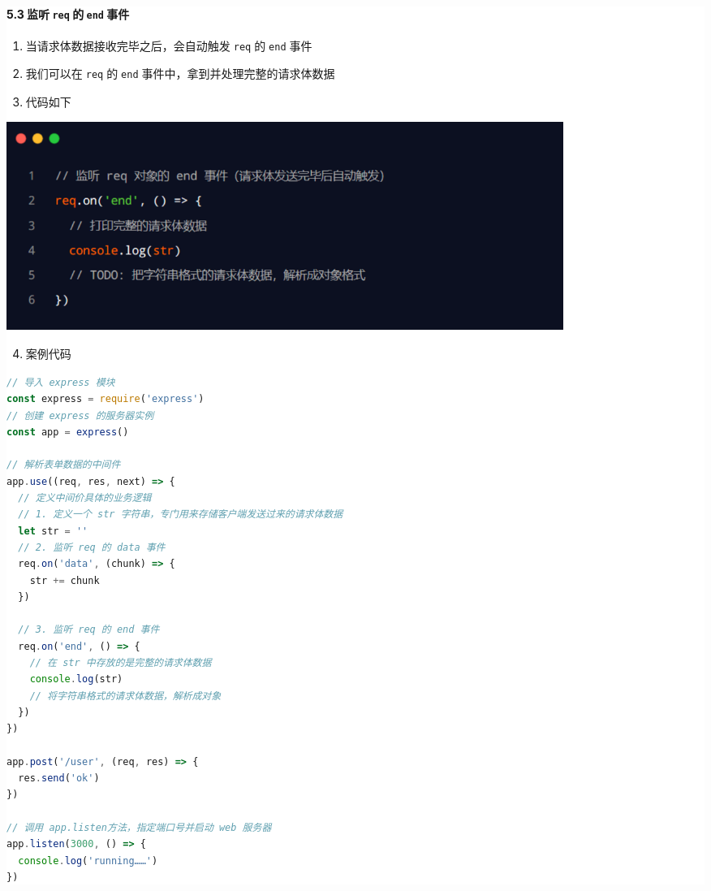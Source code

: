 

#### 5.3 监听 `req` 的 `end` 事件

1.  当请求体数据接收完毕之后，会自动触发 `req` 的 `end` 事件

2.  我们可以在 `req` 的 `end` 事件中，拿到并处理完整的请求体数据

3.  代码如下

   <img src="./images/Day_004/015 - 监听 req 的 end 事件.png" style="zoom:67%;" />

   

4.  案例代码

   ```js
   // 导入 express 模块
   const express = require('express')
   // 创建 express 的服务器实例
   const app = express()
   
   // 解析表单数据的中间件
   app.use((req, res, next) => {
     // 定义中间价具体的业务逻辑
     // 1. 定义一个 str 字符串，专门用来存储客户端发送过来的请求体数据
     let str = ''
     // 2. 监听 req 的 data 事件
     req.on('data', (chunk) => {
       str += chunk
     })
   
     // 3. 监听 req 的 end 事件
     req.on('end', () => {
       // 在 str 中存放的是完整的请求体数据
       console.log(str)
       // 将字符串格式的请求体数据，解析成对象
     })
   })
   
   app.post('/user', (req, res) => {
     res.send('ok')
   })
   
   // 调用 app.listen方法，指定端口号并启动 web 服务器
   app.listen(3000, () => {
     console.log('running……')
   })
   
   ```
